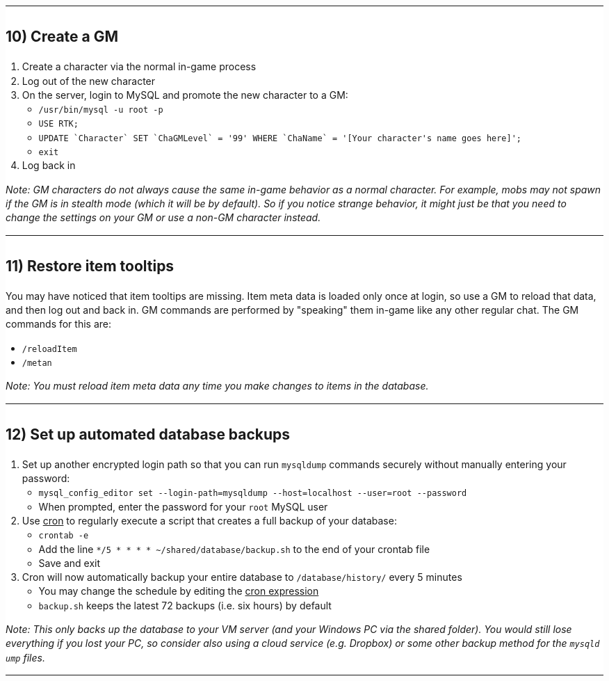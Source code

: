 ***

## 10) Create a GM
1. Create a character via the normal in-game process
2. Log out of the new character
3. On the server, login to MySQL and promote the new character to a GM:
   - `/usr/bin/mysql -u root -p`
   - `USE RTK;`
   - ``UPDATE `Character` SET `ChaGMLevel` = '99' WHERE `ChaName` = '[Your character's name goes here]';``
   - `exit`
4. Log back in

_Note: GM characters do not always cause the same in-game behavior as a normal character. For example, mobs may not spawn if the GM is in stealth mode (which it will be by default). So if you notice strange behavior, it might just be that you need to change the settings on your GM or use a non-GM character instead._

***

## 11) Restore item tooltips
You may have noticed that item tooltips are missing. Item meta data is loaded only once at login, so use a GM to reload that data, and then log out and back in. GM commands are performed by "speaking" them in-game like any other regular chat. The GM commands for this are:

- `/reloadItem`
- `/metan`

_Note: You must reload item meta data any time you make changes to items in the database._

***

## 12) Set up automated database backups

1. Set up another encrypted login path so that you can run `mysqldump` commands securely without manually entering your password:
   - `mysql_config_editor set --login-path=mysqldump --host=localhost --user=root --password`
   - When prompted, enter the password for your `root` MySQL user
2. Use [cron](https://en.wikipedia.org/wiki/Cron) to regularly execute a script that creates a full backup of your database:
   - `crontab -e`
   - Add the line `*/5 * * * * ~/shared/database/backup.sh` to the end of your crontab file
   - Save and exit
3. Cron will now automatically backup your entire database to `/database/history/` every 5 minutes
   - You may change the schedule by editing the [cron expression](https://crontab.guru/)
   - `backup.sh` keeps the latest 72 backups (i.e. six hours) by default

_Note: This only backs up the database to your VM server (and your Windows PC via the shared folder). You would still lose everything if you lost your PC, so consider also using a cloud service (e.g. Dropbox) or some other backup method for the `mysqldump` files._

***
